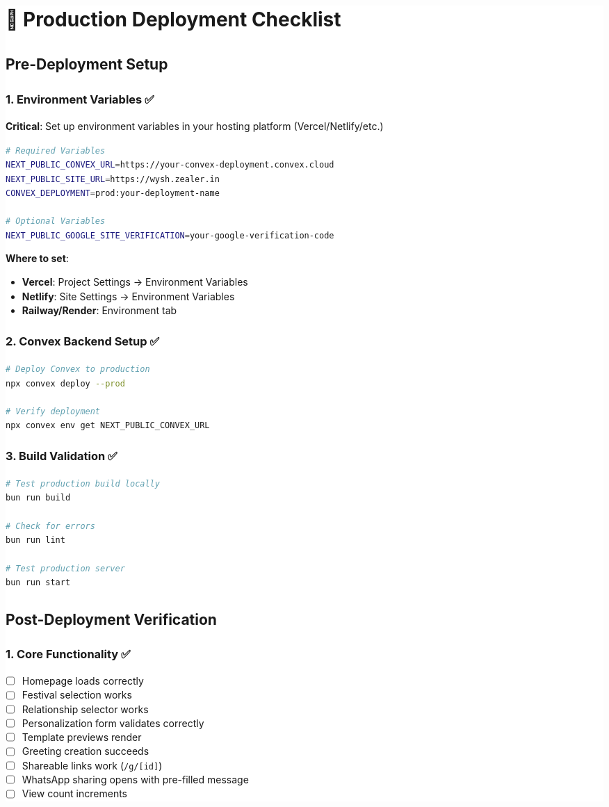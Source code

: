 # 🚀 Production Deployment Checklist

## Pre-Deployment Setup

### 1. Environment Variables ✅
**Critical**: Set up environment variables in your hosting platform (Vercel/Netlify/etc.)

```bash
# Required Variables
NEXT_PUBLIC_CONVEX_URL=https://your-convex-deployment.convex.cloud
NEXT_PUBLIC_SITE_URL=https://wysh.zealer.in
CONVEX_DEPLOYMENT=prod:your-deployment-name

# Optional Variables
NEXT_PUBLIC_GOOGLE_SITE_VERIFICATION=your-google-verification-code
```

**Where to set**:
- **Vercel**: Project Settings → Environment Variables
- **Netlify**: Site Settings → Environment Variables
- **Railway/Render**: Environment tab

### 2. Convex Backend Setup ✅
```bash
# Deploy Convex to production
npx convex deploy --prod

# Verify deployment
npx convex env get NEXT_PUBLIC_CONVEX_URL
```

### 3. Build Validation ✅
```bash
# Test production build locally
bun run build

# Check for errors
bun run lint

# Test production server
bun run start
```

## Post-Deployment Verification

### 1. Core Functionality ✅
- [ ] Homepage loads correctly
- [ ] Festival selection works
- [ ] Relationship selector works
- [ ] Personalization form validates correctly
- [ ] Template previews render
- [ ] Greeting creation succeeds
- [ ] Shareable links work (`/g/[id]`)
- [ ] WhatsApp sharing opens with pre-filled message
- [ ] View count increments

